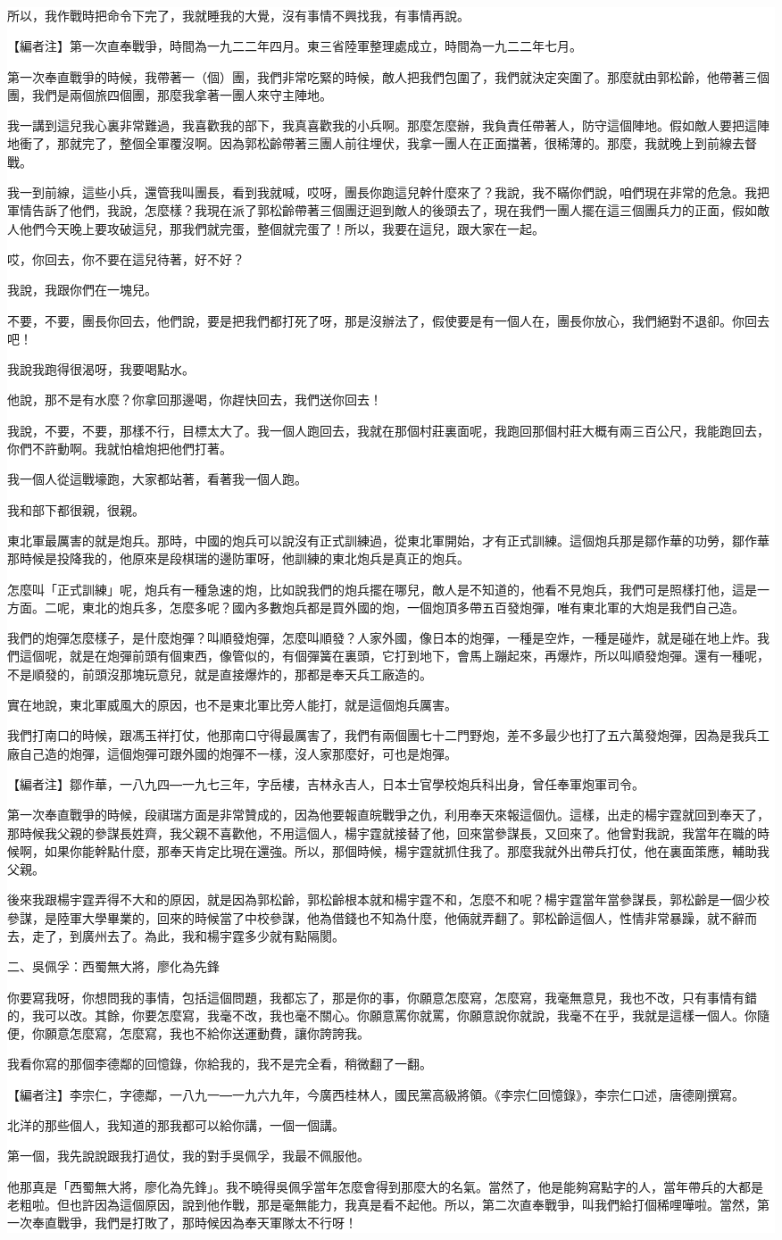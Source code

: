 所以，我作戰時把命令下完了，我就睡我的大覺，沒有事情不興找我，有事情再說。

【編者注】第一次直奉戰爭，時間為一九二二年四月。東三省陸軍整理處成立，時間為一九二二年七月。

第一次奉直戰爭的時候，我帶著一（個）團，我們非常吃緊的時候，敵人把我們包圍了，我們就決定突圍了。那麼就由郭松齡，他帶著三個團，我們是兩個旅四個團，那麼我拿著一團人來守主陣地。

我一講到這兒我心裏非常難過，我喜歡我的部下，我真喜歡我的小兵啊。那麼怎麼辦，我負責任帶著人，防守這個陣地。假如敵人要把這陣地衝了，那就完了，整個全軍覆沒啊。因為郭松齡帶著三團人前往埋伏，我拿一團人在正面擋著，很稀薄的。那麼，我就晚上到前線去督戰。

我一到前線，這些小兵，還管我叫團長，看到我就喊，哎呀，團長你跑這兒幹什麼來了？我說，我不瞞你們說，咱們現在非常的危急。我把軍情告訴了他們，我說，怎麼樣？我現在派了郭松齡帶著三個團迂迴到敵人的後頭去了，現在我們一團人擺在這三個團兵力的正面，假如敵人他們今天晚上要攻破這兒，那我們就完蛋，整個就完蛋了！所以，我要在這兒，跟大家在一起。

哎，你回去，你不要在這兒待著，好不好？

我說，我跟你們在一塊兒。

不要，不要，團長你回去，他們說，要是把我們都打死了呀，那是沒辦法了，假使要是有一個人在，團長你放心，我們絕對不退卻。你回去吧！

我說我跑得很渴呀，我要喝點水。

他說，那不是有水麼？你拿回那邊喝，你趕快回去，我們送你回去！

我說，不要，不要，那樣不行，目標太大了。我一個人跑回去，我就在那個村莊裏面呢，我跑回那個村莊大概有兩三百公尺，我能跑回去，你們不許動啊。我就怕槍炮把他們打著。

我一個人從這戰壕跑，大家都站著，看著我一個人跑。

我和部下都很親，很親。

東北軍最厲害的就是炮兵。那時，中國的炮兵可以說沒有正式訓練過，從東北軍開始，才有正式訓練。這個炮兵那是鄒作華的功勞，鄒作華那時候是投降我的，他原來是段棋瑞的邊防軍呀，他訓練的東北炮兵是真正的炮兵。

怎麼叫「正式訓練」呢，炮兵有一種急速的炮，比如說我們的炮兵擺在哪兒，敵人是不知道的，他看不見炮兵，我們可是照樣打他，這是一方面。二呢，東北的炮兵多，怎麼多呢？國內多數炮兵都是買外國的炮，一個炮頂多帶五百發炮彈，唯有東北軍的大炮是我們自己造。

我們的炮彈怎麼樣子，是什麼炮彈？叫順發炮彈，怎麼叫順發？人家外國，像日本的炮彈，一種是空炸，一種是碰炸，就是碰在地上炸。我們這個呢，就是在炮彈前頭有個東西，像管似的，有個彈簧在裏頭，它打到地下，會馬上蹦起來，再爆炸，所以叫順發炮彈。還有一種呢，不是順發的，前頭沒那塊玩意兒，就是直接爆炸的，那都是奉天兵工廠造的。

實在地說，東北軍威風大的原因，也不是東北軍比旁人能打，就是這個炮兵厲害。

我們打南口的時候，跟馮玉祥打仗，他那南口守得最厲害了，我們有兩個團七十二門野炮，差不多最少也打了五六萬發炮彈，因為是我兵工廠自己造的炮彈，這個炮彈可跟外國的炮彈不一樣，沒人家那麼好，可也是炮彈。

【編者注】鄒作華，一八九四—一九七三年，字岳樓，吉林永吉人，日本士官學校炮兵科出身，曾任奉軍炮軍司令。

第一次奉直戰爭的時候，段祺瑞方面是非常贊成的，因為他要報直皖戰爭之仇，利用奉天來報這個仇。這樣，出走的楊宇霆就回到奉天了，那時候我父親的參謀長姓齊，我父親不喜歡他，不用這個人，楊宇霆就接替了他，回來當參謀長，又回來了。他曾對我說，我當年在職的時候啊，如果你能幹點什麼，那奉天肯定比現在還強。所以，那個時候，楊宇霆就抓住我了。那麼我就外出帶兵打仗，他在裏面策應，輔助我父親。

後來我跟楊宇霆弄得不大和的原因，就是因為郭松齡，郭松齡根本就和楊宇霆不和，怎麼不和呢？楊宇霆當年當參謀長，郭松齡是一個少校參謀，是陸軍大學畢業的，回來的時候當了中校參謀，他為借錢也不知為什麼，他倆就弄翻了。郭松齡這個人，性情非常暴躁，就不辭而去，走了，到廣州去了。為此，我和楊宇霆多少就有點隔閡。

二、吳佩孚：西蜀無大將，廖化為先鋒

你要寫我呀，你想問我的事情，包括這個問題，我都忘了，那是你的事，你願意怎麼寫，怎麼寫，我毫無意見，我也不改，只有事情有錯的，我可以改。其餘，你要怎麼寫，我毫不改，我也毫不關心。你願意罵你就罵，你願意說你就說，我毫不在乎，我就是這樣一個人。你隨便，你願意怎麼寫，怎麼寫，我也不給你送運動費，讓你誇誇我。

我看你寫的那個李德鄰的回憶錄，你給我的，我不是完全看，稍微翻了一翻。

【編者注】李宗仁，字德鄰，一八九一—一九六九年，今廣西桂林人，國民黨高級將領。《李宗仁回憶錄》，李宗仁口述，唐德剛撰寫。

北洋的那些個人，我知道的那我都可以給你講，一個一個講。

第一個，我先說說跟我打過仗，我的對手吳佩孚，我最不佩服他。

他那真是「西蜀無大將，廖化為先鋒」。我不曉得吳佩孚當年怎麼會得到那麼大的名氣。當然了，他是能夠寫點字的人，當年帶兵的大都是老粗啦。但也許因為這個原因，說到他作戰，那是毫無能力，我真是看不起他。所以，第二次直奉戰爭，叫我們給打個稀哩嘩啦。當然，第一次奉直戰爭，我們是打敗了，那時候因為奉天軍隊太不行呀！
